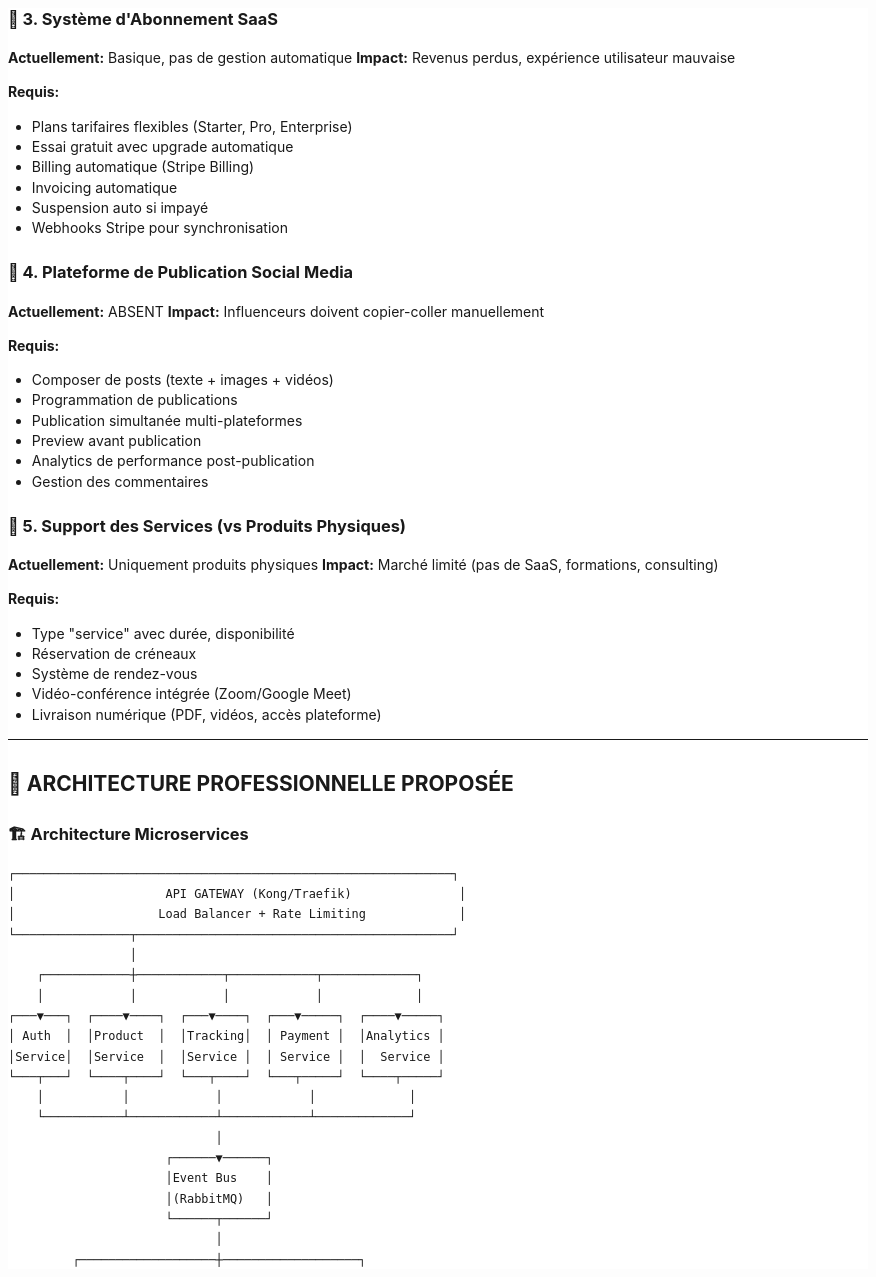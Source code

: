 ### 🔴 3. Système d'Abonnement SaaS

**Actuellement:** Basique, pas de gestion automatique
**Impact:** Revenus perdus, expérience utilisateur mauvaise

**Requis:**
- Plans tarifaires flexibles (Starter, Pro, Enterprise)
- Essai gratuit avec upgrade automatique
- Billing automatique (Stripe Billing)
- Invoicing automatique
- Suspension auto si impayé
- Webhooks Stripe pour synchronisation

### 🔴 4. Plateforme de Publication Social Media

**Actuellement:** ABSENT
**Impact:** Influenceurs doivent copier-coller manuellement

**Requis:**
- Composer de posts (texte + images + vidéos)
- Programmation de publications
- Publication simultanée multi-plateformes
- Preview avant publication
- Analytics de performance post-publication
- Gestion des commentaires

### 🔴 5. Support des Services (vs Produits Physiques)

**Actuellement:** Uniquement produits physiques
**Impact:** Marché limité (pas de SaaS, formations, consulting)

**Requis:**
- Type "service" avec durée, disponibilité
- Réservation de créneaux
- Système de rendez-vous
- Vidéo-conférence intégrée (Zoom/Google Meet)
- Livraison numérique (PDF, vidéos, accès plateforme)

---

## 📐 ARCHITECTURE PROFESSIONNELLE PROPOSÉE

### 🏗️ Architecture Microservices

```
┌─────────────────────────────────────────────────────────────┐
│                     API GATEWAY (Kong/Traefik)               │
│                    Load Balancer + Rate Limiting             │
└────────────────┬────────────────────────────────────────────┘
                 │
    ┌────────────┼────────────┬────────────┬─────────────┐
    │            │            │            │             │
┌───▼───┐  ┌────▼────┐  ┌───▼────┐  ┌───▼─────┐  ┌────▼─────┐
│ Auth  │  │Product  │  │Tracking│  │ Payment │  │Analytics │
│Service│  │Service  │  │Service │  │ Service │  │  Service │
└───┬───┘  └────┬────┘  └───┬────┘  └───┬─────┘  └────┬─────┘
    │           │            │            │             │
    └───────────┴────────────┴────────────┴─────────────┘
                             │
                      ┌──────▼──────┐
                      │Event Bus    │
                      │(RabbitMQ)   │
                      └──────┬──────┘
                             │
         ┌───────────────────┼───────────────────┐
```